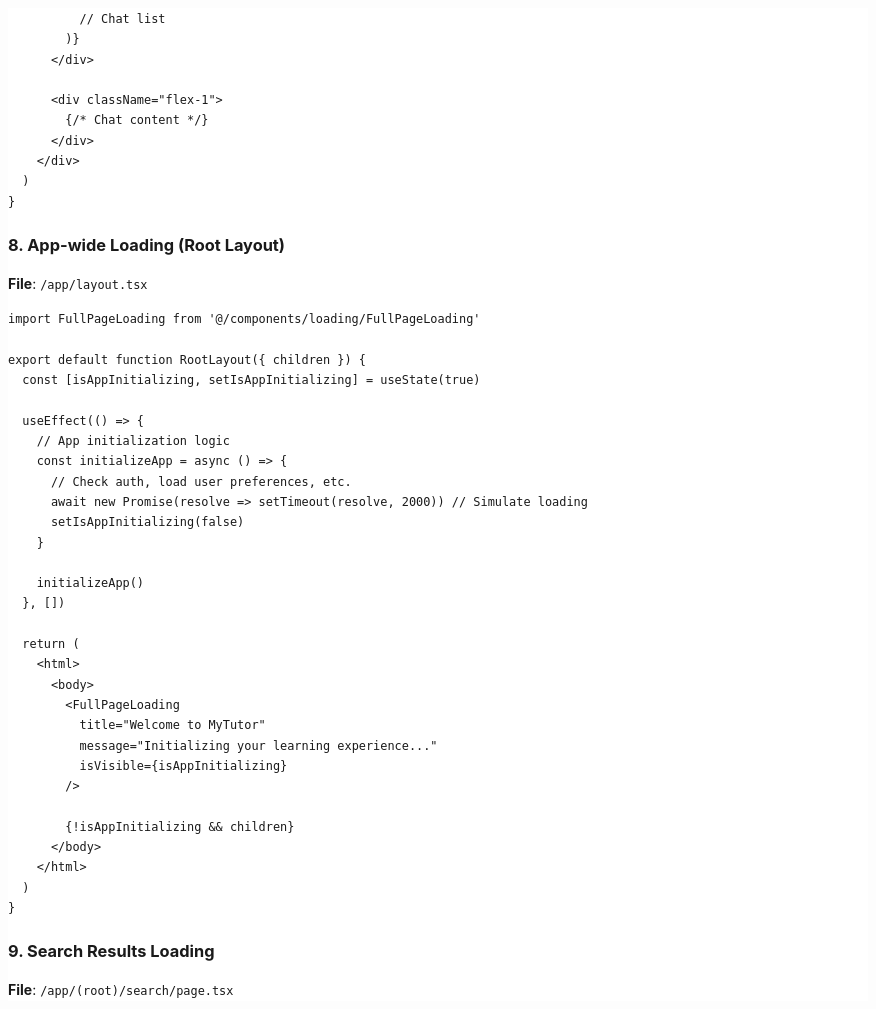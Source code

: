 ```tsx
          // Chat list
        )}
      </div>
      
      <div className="flex-1">
        {/* Chat content */}
      </div>
    </div>
  )
}
```

### 8. **App-wide Loading (Root Layout)**
**File**: `/app/layout.tsx`

```tsx
import FullPageLoading from '@/components/loading/FullPageLoading'

export default function RootLayout({ children }) {
  const [isAppInitializing, setIsAppInitializing] = useState(true)
  
  useEffect(() => {
    // App initialization logic
    const initializeApp = async () => {
      // Check auth, load user preferences, etc.
      await new Promise(resolve => setTimeout(resolve, 2000)) // Simulate loading
      setIsAppInitializing(false)
    }
    
    initializeApp()
  }, [])
  
  return (
    <html>
      <body>
        <FullPageLoading
          title="Welcome to MyTutor"
          message="Initializing your learning experience..."
          isVisible={isAppInitializing}
        />
        
        {!isAppInitializing && children}
      </body>
    </html>
  )
}
```

### 9. **Search Results Loading**
**File**: `/app/(root)/search/page.tsx`
